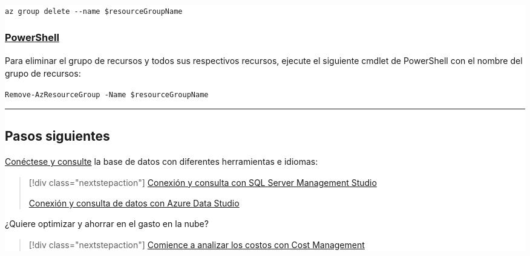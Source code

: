 ```azurecli-interactive
az group delete --name $resourceGroupName
```

### <a name="powershell"></a>[PowerShell](#tab/azure-powershell)

Para eliminar el grupo de recursos y todos sus respectivos recursos, ejecute el siguiente cmdlet de PowerShell con el nombre del grupo de recursos:

```azurepowershell-interactive
Remove-AzResourceGroup -Name $resourceGroupName
```

---

## <a name="next-steps"></a>Pasos siguientes

[Conéctese y consulte](connect-query-content-reference-guide.md) la base de datos con diferentes herramientas e idiomas:
> [!div class="nextstepaction"]
> [Conexión y consulta con SQL Server Management Studio](connect-query-ssms.md)
>
> [Conexión y consulta de datos con Azure Data Studio](/sql/azure-data-studio/quickstart-sql-database?toc=/azure/sql-database/toc.json)

¿Quiere optimizar y ahorrar en el gasto en la nube?

> [!div class="nextstepaction"]
> [Comience a analizar los costos con Cost Management](../../cost-management-billing/costs/quick-acm-cost-analysis.md?WT.mc_id=costmanagementcontent_docsacmhorizontal_-inproduct-learn)
